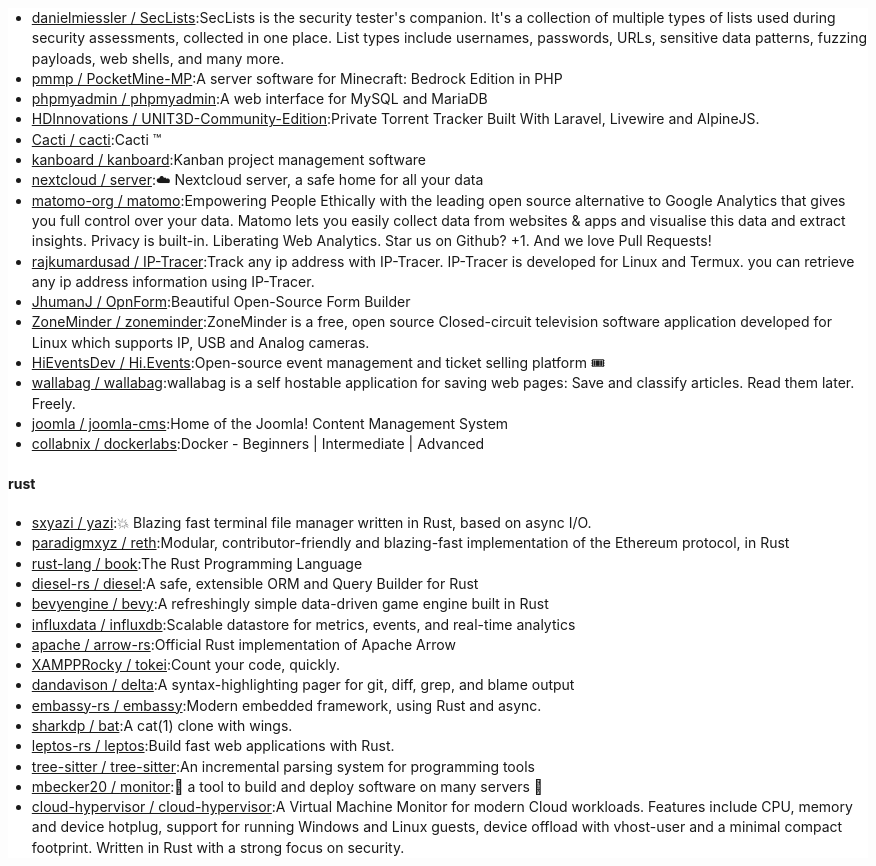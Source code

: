 * [danielmiessler / SecLists](https://github.com/danielmiessler/SecLists):SecLists is the security tester's companion. It's a collection of multiple types of lists used during security assessments, collected in one place. List types include usernames, passwords, URLs, sensitive data patterns, fuzzing payloads, web shells, and many more.
* [pmmp / PocketMine-MP](https://github.com/pmmp/PocketMine-MP):A server software for Minecraft: Bedrock Edition in PHP
* [phpmyadmin / phpmyadmin](https://github.com/phpmyadmin/phpmyadmin):A web interface for MySQL and MariaDB
* [HDInnovations / UNIT3D-Community-Edition](https://github.com/HDInnovations/UNIT3D-Community-Edition):Private Torrent Tracker Built With Laravel, Livewire and AlpineJS.
* [Cacti / cacti](https://github.com/Cacti/cacti):Cacti ™
* [kanboard / kanboard](https://github.com/kanboard/kanboard):Kanban project management software
* [nextcloud / server](https://github.com/nextcloud/server):☁️ Nextcloud server, a safe home for all your data
* [matomo-org / matomo](https://github.com/matomo-org/matomo):Empowering People Ethically with the leading open source alternative to Google Analytics that gives you full control over your data. Matomo lets you easily collect data from websites & apps and visualise this data and extract insights. Privacy is built-in. Liberating Web Analytics. Star us on Github? +1. And we love Pull Requests!
* [rajkumardusad / IP-Tracer](https://github.com/rajkumardusad/IP-Tracer):Track any ip address with IP-Tracer. IP-Tracer is developed for Linux and Termux. you can retrieve any ip address information using IP-Tracer.
* [JhumanJ / OpnForm](https://github.com/JhumanJ/OpnForm):Beautiful Open-Source Form Builder
* [ZoneMinder / zoneminder](https://github.com/ZoneMinder/zoneminder):ZoneMinder is a free, open source Closed-circuit television software application developed for Linux which supports IP, USB and Analog cameras.
* [HiEventsDev / Hi.Events](https://github.com/HiEventsDev/Hi.Events):Open-source event management and ticket selling platform 🎟️
* [wallabag / wallabag](https://github.com/wallabag/wallabag):wallabag is a self hostable application for saving web pages: Save and classify articles. Read them later. Freely.
* [joomla / joomla-cms](https://github.com/joomla/joomla-cms):Home of the Joomla! Content Management System
* [collabnix / dockerlabs](https://github.com/collabnix/dockerlabs):Docker - Beginners | Intermediate | Advanced

#### rust
* [sxyazi / yazi](https://github.com/sxyazi/yazi):💥 Blazing fast terminal file manager written in Rust, based on async I/O.
* [paradigmxyz / reth](https://github.com/paradigmxyz/reth):Modular, contributor-friendly and blazing-fast implementation of the Ethereum protocol, in Rust
* [rust-lang / book](https://github.com/rust-lang/book):The Rust Programming Language
* [diesel-rs / diesel](https://github.com/diesel-rs/diesel):A safe, extensible ORM and Query Builder for Rust
* [bevyengine / bevy](https://github.com/bevyengine/bevy):A refreshingly simple data-driven game engine built in Rust
* [influxdata / influxdb](https://github.com/influxdata/influxdb):Scalable datastore for metrics, events, and real-time analytics
* [apache / arrow-rs](https://github.com/apache/arrow-rs):Official Rust implementation of Apache Arrow
* [XAMPPRocky / tokei](https://github.com/XAMPPRocky/tokei):Count your code, quickly.
* [dandavison / delta](https://github.com/dandavison/delta):A syntax-highlighting pager for git, diff, grep, and blame output
* [embassy-rs / embassy](https://github.com/embassy-rs/embassy):Modern embedded framework, using Rust and async.
* [sharkdp / bat](https://github.com/sharkdp/bat):A cat(1) clone with wings.
* [leptos-rs / leptos](https://github.com/leptos-rs/leptos):Build fast web applications with Rust.
* [tree-sitter / tree-sitter](https://github.com/tree-sitter/tree-sitter):An incremental parsing system for programming tools
* [mbecker20 / monitor](https://github.com/mbecker20/monitor):🦎 a tool to build and deploy software on many servers 🦎
* [cloud-hypervisor / cloud-hypervisor](https://github.com/cloud-hypervisor/cloud-hypervisor):A Virtual Machine Monitor for modern Cloud workloads. Features include CPU, memory and device hotplug, support for running Windows and Linux guests, device offload with vhost-user and a minimal compact footprint. Written in Rust with a strong focus on security.